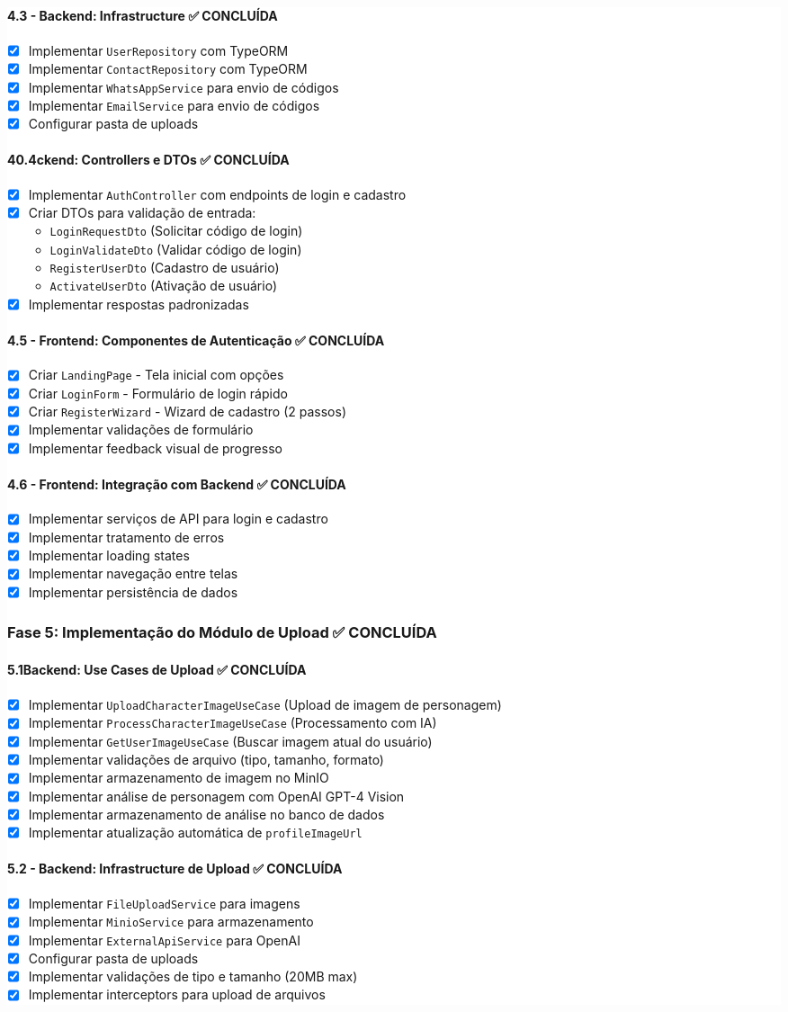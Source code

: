 #### 4.3 - Backend: Infrastructure ✅ CONCLUÍDA

- [x] Implementar `UserRepository` com TypeORM
- [x] Implementar `ContactRepository` com TypeORM
- [x] Implementar `WhatsAppService` para envio de códigos
- [x] Implementar `EmailService` para envio de códigos
- [x] Configurar pasta de uploads

#### 40.4ckend: Controllers e DTOs ✅ CONCLUÍDA

- [x] Implementar `AuthController` com endpoints de login e cadastro
- [x] Criar DTOs para validação de entrada:
  - `LoginRequestDto` (Solicitar código de login)
  - `LoginValidateDto` (Validar código de login)
  - `RegisterUserDto` (Cadastro de usuário)
  - `ActivateUserDto` (Ativação de usuário)
- [x] Implementar respostas padronizadas

#### 4.5 - Frontend: Componentes de Autenticação ✅ CONCLUÍDA

- [x] Criar `LandingPage` - Tela inicial com opções
- [x] Criar `LoginForm` - Formulário de login rápido
- [x] Criar `RegisterWizard` - Wizard de cadastro (2 passos)
- [x] Implementar validações de formulário
- [x] Implementar feedback visual de progresso

#### 4.6 - Frontend: Integração com Backend ✅ CONCLUÍDA

- [x] Implementar serviços de API para login e cadastro
- [x] Implementar tratamento de erros
- [x] Implementar loading states
- [x] Implementar navegação entre telas
- [x] Implementar persistência de dados

### Fase 5: Implementação do Módulo de Upload ✅ CONCLUÍDA

#### 5.1Backend: Use Cases de Upload ✅ CONCLUÍDA

- [x] Implementar `UploadCharacterImageUseCase` (Upload de imagem de personagem)
- [x] Implementar `ProcessCharacterImageUseCase` (Processamento com IA)
- [x] Implementar `GetUserImageUseCase` (Buscar imagem atual do usuário)
- [x] Implementar validações de arquivo (tipo, tamanho, formato)
- [x] Implementar armazenamento de imagem no MinIO
- [x] Implementar análise de personagem com OpenAI GPT-4 Vision
- [x] Implementar armazenamento de análise no banco de dados
- [x] Implementar atualização automática de `profileImageUrl`

#### 5.2 - Backend: Infrastructure de Upload ✅ CONCLUÍDA

- [x] Implementar `FileUploadService` para imagens
- [x] Implementar `MinioService` para armazenamento
- [x] Implementar `ExternalApiService` para OpenAI
- [x] Configurar pasta de uploads
- [x] Implementar validações de tipo e tamanho (20MB max)
- [x] Implementar interceptors para upload de arquivos
